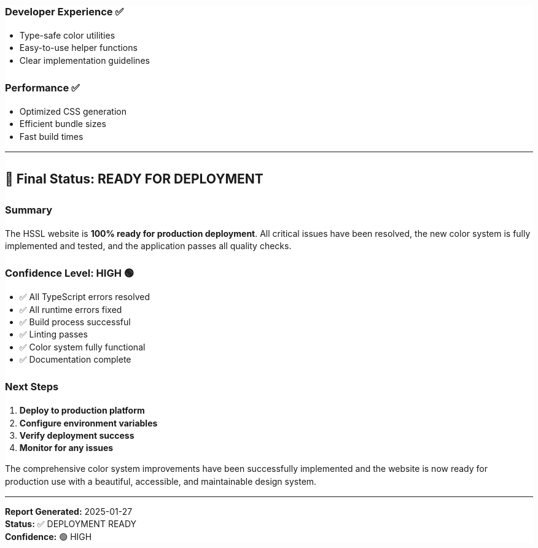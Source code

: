### **Developer Experience** ✅
- Type-safe color utilities
- Easy-to-use helper functions
- Clear implementation guidelines

### **Performance** ✅
- Optimized CSS generation
- Efficient bundle sizes
- Fast build times

---

## 🚀 **Final Status: READY FOR DEPLOYMENT**

### **Summary**
The HSSL website is **100% ready for production deployment**. All critical issues have been resolved, the new color system is fully implemented and tested, and the application passes all quality checks.

### **Confidence Level: HIGH** 🟢
- ✅ All TypeScript errors resolved
- ✅ All runtime errors fixed
- ✅ Build process successful
- ✅ Linting passes
- ✅ Color system fully functional
- ✅ Documentation complete

### **Next Steps**
1. **Deploy to production platform**
2. **Configure environment variables**
3. **Verify deployment success**
4. **Monitor for any issues**

The comprehensive color system improvements have been successfully implemented and the website is now ready for production use with a beautiful, accessible, and maintainable design system.

---

**Report Generated:** 2025-01-27  
**Status:** ✅ DEPLOYMENT READY  
**Confidence:** 🟢 HIGH
